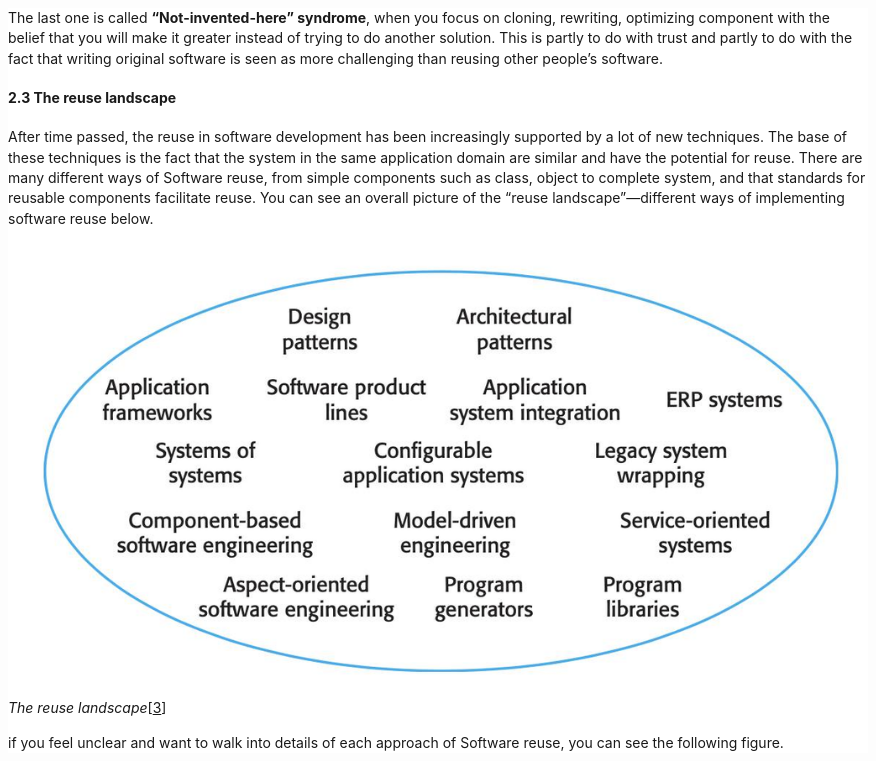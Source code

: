 The last one is called **“Not-invented-here” syndrome**, when you focus on cloning, rewriting, optimizing component with the belief that you will make it greater instead of trying to do another solution. This is partly to do with trust and partly to do with the fact that writing original software is seen as more challenging than reusing other people’s software.

#### 2.3 The reuse landscape

After time passed, the reuse in software development has been increasingly supported by a lot of new techniques. The base of these techniques is the fact that the system in the same application domain are similar and have the potential for reuse. There are many different ways of Software reuse, from simple components such as class, object to complete system, and that standards for reusable components facilitate reuse. You can see an overall picture of the “reuse landscape”—different ways of implementing software reuse below.



![The reuse landscape](img/software_reuse_landscape.jpg "The reuse landscape")
_The reuse landscape_[[3](#3-4-7-8-software-engineering-httpsdinusacidrepositorydocsajarsommerville-software-engineering-10edpdf)]

if you feel unclear and want to walk into details of each approach of Software reuse, you can see the following figure.



